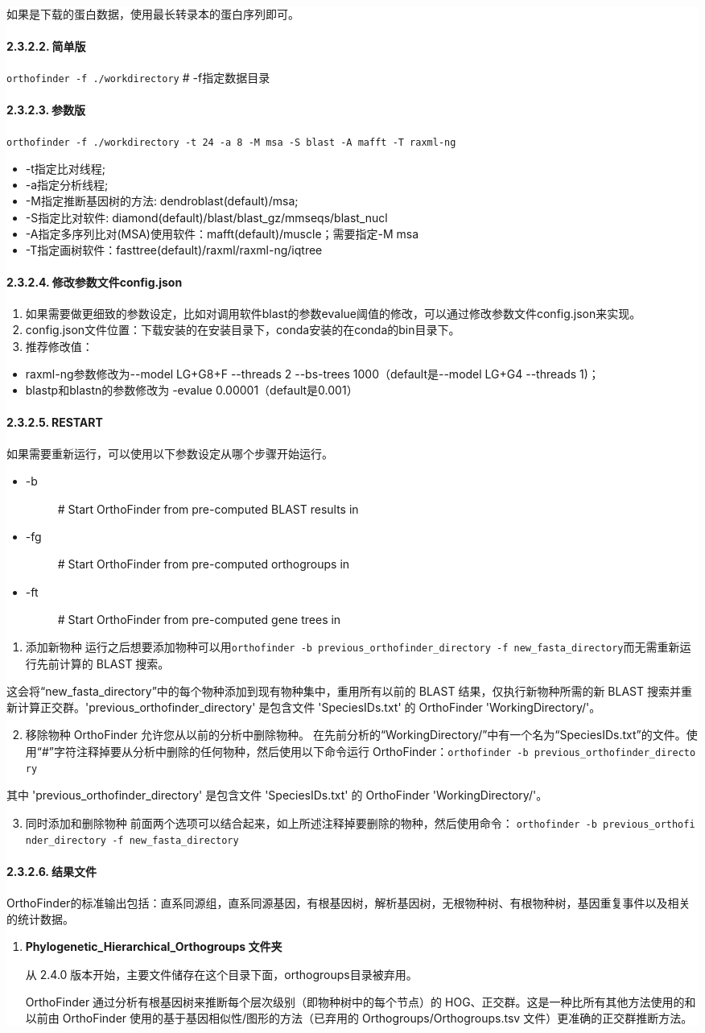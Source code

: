 如果是下载的蛋白数据，使用最长转录本的蛋白序列即可。

#### 2.3.2.2. 简单版
`orthofinder -f ./workdirectory` # -f指定数据目录

#### 2.3.2.3. 参数版
`orthofinder -f ./workdirectory -t 24 -a 8 -M msa -S blast -A mafft -T raxml-ng`

- -t指定比对线程;
- -a指定分析线程;
- -M指定推断基因树的方法: dendroblast(default)/msa;
- -S指定比对软件: diamond(default)/blast/blast_gz/mmseqs/blast_nucl
- -A指定多序列比对(MSA)使用软件：mafft(default)/muscle；需要指定-M msa
- -T指定画树软件：fasttree(default)/raxml/raxml-ng/iqtree

#### 2.3.2.4. 修改参数文件config.json
1. 如果需要做更细致的参数设定，比如对调用软件blast的参数evalue阈值的修改，可以通过修改参数文件config.json来实现。
2. config.json文件位置：下载安装的在安装目录下，conda安装的在conda的bin目录下。
3. 推荐修改值：
- raxml-ng参数修改为--model LG+G8+F --threads 2 --bs-trees 1000（default是--model LG+G4 --threads 1)；
- blastp和blastn的参数修改为 -evalue 0.00001（default是0.001）

#### 2.3.2.5. RESTART
如果需要重新运行，可以使用以下参数设定从哪个步骤开始运行。
- -b  <dir> # Start OrthoFinder from pre-computed BLAST results in <dir>
- -fg <dir> # Start OrthoFinder from pre-computed orthogroups in <dir>
- -ft <dir> # Start OrthoFinder from pre-computed gene trees in <dir>

1. 添加新物种
运行之后想要添加物种可以用`orthofinder -b previous_orthofinder_directory -f new_fasta_directory`而无需重新运行先前计算的 BLAST 搜索。

这会将“new_fasta_directory”中的每个物种添加到现有物种集中，重用所有以前的 BLAST 结果，仅执行新物种所需的新 BLAST 搜索并重新计算正交群。'previous_orthofinder_directory' 是包含文件 'SpeciesIDs.txt' 的 OrthoFinder 'WorkingDirectory/'。

2. 移除物种
OrthoFinder 允许您从以前的分析中删除物种。
在先前分析的“WorkingDirectory/”中有一个名为“SpeciesIDs.txt”的文件。使用“#”字符注释掉要从分析中删除的任何物种，然后使用以下命令运行 OrthoFinder：`orthofinder -b previous_orthofinder_directory`

其中 'previous_orthofinder_directory' 是包含文件 'SpeciesIDs.txt' 的 OrthoFinder 'WorkingDirectory/'。

3. 同时添加和删除物种
前面两个选项可以结合起来，如上所述注释掉要删除的物种，然后使用命令：
`orthofinder -b previous_orthofinder_directory -f new_fasta_directory`

#### 2.3.2.6. 结果文件
OrthoFinder的标准输出包括：直系同源组，直系同源基因，有根基因树，解析基因树，无根物种树、有根物种树，基因重复事件以及相关的统计数据。

1. **Phylogenetic_Hierarchical_Orthogroups 文件夹**
    
    从 2.4.0 版本开始，主要文件储存在这个目录下面，orthogroups目录被弃用。
    
    OrthoFinder 通过分析有根基因树来推断每个层次级别（即物种树中的每个节点）的 HOG、正交群。这是一种比所有其他方法使用的和以前由 OrthoFinder 使用的基于基因相似性/图形的方法（已弃用的 Orthogroups/Orthogroups.tsv 文件）更准确的正交群推断方法。
    